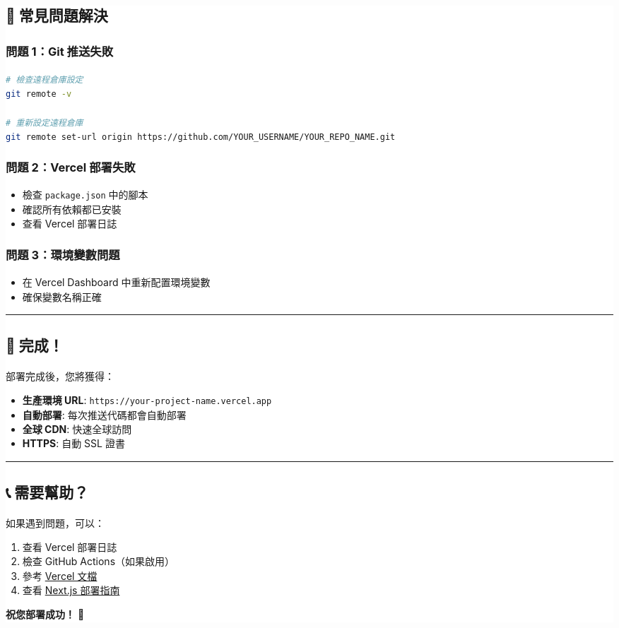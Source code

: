 ## 🚨 常見問題解決

### 問題 1：Git 推送失敗
```bash
# 檢查遠程倉庫設定
git remote -v

# 重新設定遠程倉庫
git remote set-url origin https://github.com/YOUR_USERNAME/YOUR_REPO_NAME.git
```

### 問題 2：Vercel 部署失敗
- 檢查 `package.json` 中的腳本
- 確認所有依賴都已安裝
- 查看 Vercel 部署日誌

### 問題 3：環境變數問題
- 在 Vercel Dashboard 中重新配置環境變數
- 確保變數名稱正確

---

## 🎉 完成！

部署完成後，您將獲得：
- **生產環境 URL**: `https://your-project-name.vercel.app`
- **自動部署**: 每次推送代碼都會自動部署
- **全球 CDN**: 快速全球訪問
- **HTTPS**: 自動 SSL 證書

---

## 📞 需要幫助？

如果遇到問題，可以：
1. 查看 Vercel 部署日誌
2. 檢查 GitHub Actions（如果啟用）
3. 參考 [Vercel 文檔](https://vercel.com/docs)
4. 查看 [Next.js 部署指南](https://nextjs.org/docs/deployment)

**祝您部署成功！** 🚀

